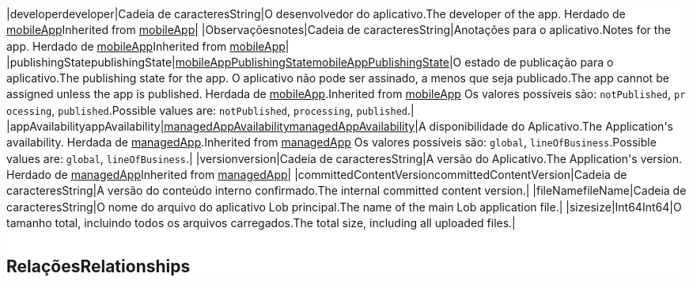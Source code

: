 |<span data-ttu-id="0391b-162">developer</span><span class="sxs-lookup"><span data-stu-id="0391b-162">developer</span></span>|<span data-ttu-id="0391b-163">Cadeia de caracteres</span><span class="sxs-lookup"><span data-stu-id="0391b-163">String</span></span>|<span data-ttu-id="0391b-164">O desenvolvedor do aplicativo.</span><span class="sxs-lookup"><span data-stu-id="0391b-164">The developer of the app.</span></span> <span data-ttu-id="0391b-165">Herdado de [mobileApp](../resources/intune_apps_mobileapp.md)</span><span class="sxs-lookup"><span data-stu-id="0391b-165">Inherited from [mobileApp](../resources/intune_apps_mobileapp.md)</span></span>|
|<span data-ttu-id="0391b-166">Observações</span><span class="sxs-lookup"><span data-stu-id="0391b-166">notes</span></span>|<span data-ttu-id="0391b-167">Cadeia de caracteres</span><span class="sxs-lookup"><span data-stu-id="0391b-167">String</span></span>|<span data-ttu-id="0391b-168">Anotações para o aplicativo.</span><span class="sxs-lookup"><span data-stu-id="0391b-168">Notes for the app.</span></span> <span data-ttu-id="0391b-169">Herdado de [mobileApp](../resources/intune_apps_mobileapp.md)</span><span class="sxs-lookup"><span data-stu-id="0391b-169">Inherited from [mobileApp](../resources/intune_apps_mobileapp.md)</span></span>|
|<span data-ttu-id="0391b-170">publishingState</span><span class="sxs-lookup"><span data-stu-id="0391b-170">publishingState</span></span>|[<span data-ttu-id="0391b-171">mobileAppPublishingState</span><span class="sxs-lookup"><span data-stu-id="0391b-171">mobileAppPublishingState</span></span>](../resources/intune_apps_mobileapppublishingstate.md)|<span data-ttu-id="0391b-172">O estado de publicação para o aplicativo.</span><span class="sxs-lookup"><span data-stu-id="0391b-172">The publishing state for the app.</span></span> <span data-ttu-id="0391b-173">O aplicativo não pode ser assinado, a menos que seja publicado.</span><span class="sxs-lookup"><span data-stu-id="0391b-173">The app cannot be assigned unless the app is published.</span></span> <span data-ttu-id="0391b-174">Herdada de [mobileApp](../resources/intune_apps_mobileapp.md).</span><span class="sxs-lookup"><span data-stu-id="0391b-174">Inherited from [mobileApp](../resources/intune_apps_mobileapp.md)</span></span> <span data-ttu-id="0391b-175">Os valores possíveis são: `notPublished`, `processing`, `published`.</span><span class="sxs-lookup"><span data-stu-id="0391b-175">Possible values are: `notPublished`, `processing`, `published`.</span></span>|
|<span data-ttu-id="0391b-176">appAvailability</span><span class="sxs-lookup"><span data-stu-id="0391b-176">appAvailability</span></span>|[<span data-ttu-id="0391b-177">managedAppAvailability</span><span class="sxs-lookup"><span data-stu-id="0391b-177">managedAppAvailability</span></span>](../resources/intune_apps_managedappavailability.md)|<span data-ttu-id="0391b-178">A disponibilidade do Aplicativo.</span><span class="sxs-lookup"><span data-stu-id="0391b-178">The Application's availability.</span></span> <span data-ttu-id="0391b-179">Herdada de [managedApp](../resources/intune_apps_managedapp.md).</span><span class="sxs-lookup"><span data-stu-id="0391b-179">Inherited from [managedApp](../resources/intune_apps_managedapp.md)</span></span> <span data-ttu-id="0391b-180">Os valores possíveis são: `global`, `lineOfBusiness`.</span><span class="sxs-lookup"><span data-stu-id="0391b-180">Possible values are: `global`, `lineOfBusiness`.</span></span>|
|<span data-ttu-id="0391b-181">version</span><span class="sxs-lookup"><span data-stu-id="0391b-181">version</span></span>|<span data-ttu-id="0391b-182">Cadeia de caracteres</span><span class="sxs-lookup"><span data-stu-id="0391b-182">String</span></span>|<span data-ttu-id="0391b-183">A versão do Aplicativo.</span><span class="sxs-lookup"><span data-stu-id="0391b-183">The Application's version.</span></span> <span data-ttu-id="0391b-184">Herdado de [managedApp](../resources/intune_apps_managedapp.md)</span><span class="sxs-lookup"><span data-stu-id="0391b-184">Inherited from [managedApp](../resources/intune_apps_managedapp.md)</span></span>|
|<span data-ttu-id="0391b-185">committedContentVersion</span><span class="sxs-lookup"><span data-stu-id="0391b-185">committedContentVersion</span></span>|<span data-ttu-id="0391b-186">Cadeia de caracteres</span><span class="sxs-lookup"><span data-stu-id="0391b-186">String</span></span>|<span data-ttu-id="0391b-187">A versão do conteúdo interno confirmado.</span><span class="sxs-lookup"><span data-stu-id="0391b-187">The internal committed content version.</span></span>|
|<span data-ttu-id="0391b-188">fileName</span><span class="sxs-lookup"><span data-stu-id="0391b-188">fileName</span></span>|<span data-ttu-id="0391b-189">Cadeia de caracteres</span><span class="sxs-lookup"><span data-stu-id="0391b-189">String</span></span>|<span data-ttu-id="0391b-190">O nome do arquivo do aplicativo Lob principal.</span><span class="sxs-lookup"><span data-stu-id="0391b-190">The name of the main Lob application file.</span></span>|
|<span data-ttu-id="0391b-191">size</span><span class="sxs-lookup"><span data-stu-id="0391b-191">size</span></span>|<span data-ttu-id="0391b-192">Int64</span><span class="sxs-lookup"><span data-stu-id="0391b-192">Int64</span></span>|<span data-ttu-id="0391b-193">O tamanho total, incluindo todos os arquivos carregados.</span><span class="sxs-lookup"><span data-stu-id="0391b-193">The total size, including all uploaded files.</span></span>|

## <a name="relationships"></a><span data-ttu-id="0391b-194">Relações</span><span class="sxs-lookup"><span data-stu-id="0391b-194">Relationships</span></span>